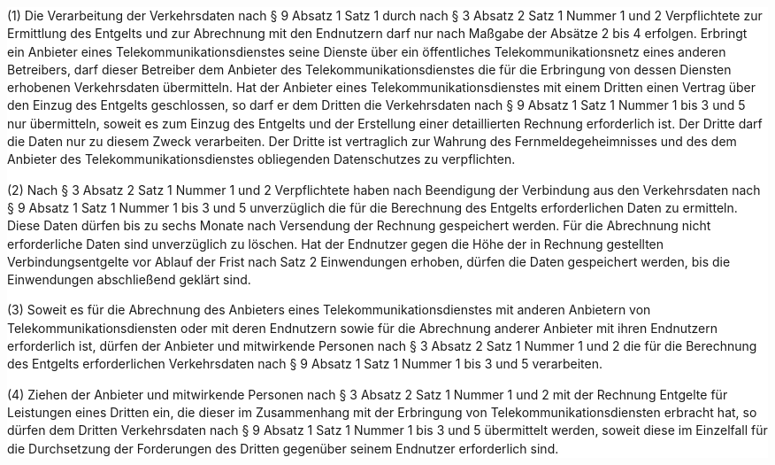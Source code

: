 <div>

<div class="jurAbsatz">

(1) Die Verarbeitung der Verkehrsdaten nach § 9 Absatz 1 Satz 1 durch
nach § 3 Absatz 2 Satz 1 Nummer 1 und 2 Verpflichtete zur Ermittlung des
Entgelts und zur Abrechnung mit den Endnutzern darf nur nach Maßgabe der
Absätze 2 bis 4 erfolgen. Erbringt ein Anbieter eines
Telekommunikationsdienstes seine Dienste über ein öffentliches
Telekommunikationsnetz eines anderen Betreibers, darf dieser Betreiber
dem Anbieter des Telekommunikationsdienstes die für die Erbringung von
dessen Diensten erhobenen Verkehrsdaten übermitteln. Hat der Anbieter
eines Telekommunikationsdienstes mit einem Dritten einen Vertrag über
den Einzug des Entgelts geschlossen, so darf er dem Dritten die
Verkehrsdaten nach § 9 Absatz 1 Satz 1 Nummer 1 bis 3 und 5 nur
übermitteln, soweit es zum Einzug des Entgelts und der Erstellung einer
detaillierten Rechnung erforderlich ist. Der Dritte darf die Daten nur
zu diesem Zweck verarbeiten. Der Dritte ist vertraglich zur Wahrung des
Fernmeldegeheimnisses und des dem Anbieter des
Telekommunikationsdienstes obliegenden Datenschutzes zu verpflichten.

</div>

<div class="jurAbsatz">

(2) Nach § 3 Absatz 2 Satz 1 Nummer 1 und 2 Verpflichtete haben nach
Beendigung der Verbindung aus den Verkehrsdaten nach § 9 Absatz 1 Satz 1
Nummer 1 bis 3 und 5 unverzüglich die für die Berechnung des Entgelts
erforderlichen Daten zu ermitteln. Diese Daten dürfen bis zu sechs
Monate nach Versendung der Rechnung gespeichert werden. Für die
Abrechnung nicht erforderliche Daten sind unverzüglich zu löschen. Hat
der Endnutzer gegen die Höhe der in Rechnung gestellten
Verbindungsentgelte vor Ablauf der Frist nach Satz 2 Einwendungen
erhoben, dürfen die Daten gespeichert werden, bis die Einwendungen
abschließend geklärt sind.

</div>

<div class="jurAbsatz">

(3) Soweit es für die Abrechnung des Anbieters eines
Telekommunikationsdienstes mit anderen Anbietern von
Telekommunikationsdiensten oder mit deren Endnutzern sowie für die
Abrechnung anderer Anbieter mit ihren Endnutzern erforderlich ist,
dürfen der Anbieter und mitwirkende Personen nach § 3 Absatz 2 Satz 1
Nummer 1 und 2 die für die Berechnung des Entgelts erforderlichen
Verkehrsdaten nach § 9 Absatz 1 Satz 1 Nummer 1 bis 3 und 5 verarbeiten.

</div>

<div class="jurAbsatz">

(4) Ziehen der Anbieter und mitwirkende Personen nach § 3 Absatz 2 Satz
1 Nummer 1 und 2 mit der Rechnung Entgelte für Leistungen eines Dritten
ein, die dieser im Zusammenhang mit der Erbringung von
Telekommunikationsdiensten erbracht hat, so dürfen dem Dritten
Verkehrsdaten nach § 9 Absatz 1 Satz 1 Nummer 1 bis 3 und 5 übermittelt
werden, soweit diese im Einzelfall für die Durchsetzung der Forderungen
des Dritten gegenüber seinem Endnutzer erforderlich sind.
